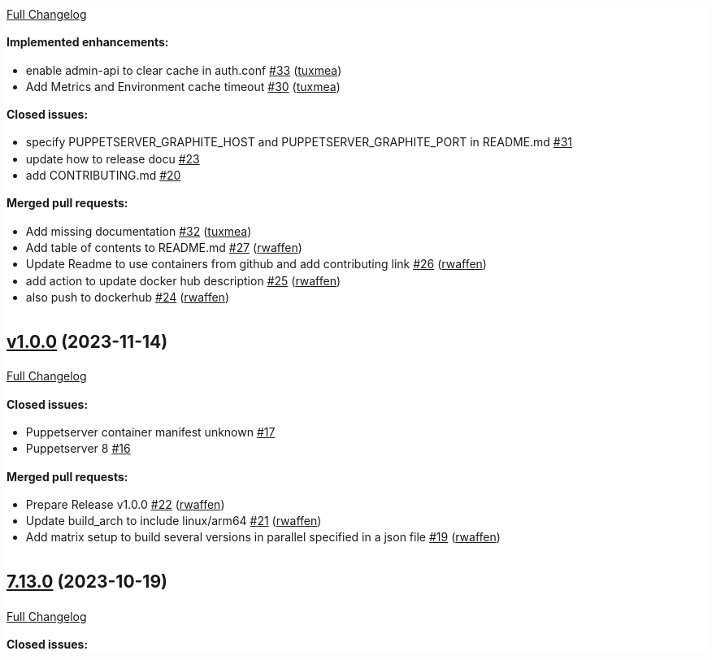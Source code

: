 [Full Changelog](https://github.com/voxpupuli/container-puppetserver/compare/v1.0.0...v1.1.0)

**Implemented enhancements:**

- enable admin-api to clear cache in auth.conf [\#33](https://github.com/voxpupuli/container-puppetserver/pull/33) ([tuxmea](https://github.com/tuxmea))
- Add Metrics and Environment cache timeout [\#30](https://github.com/voxpupuli/container-puppetserver/pull/30) ([tuxmea](https://github.com/tuxmea))

**Closed issues:**

- specify PUPPETSERVER\_GRAPHITE\_HOST and PUPPETSERVER\_GRAPHITE\_PORT in README.md [\#31](https://github.com/voxpupuli/container-puppetserver/issues/31)
- update how to release docu [\#23](https://github.com/voxpupuli/container-puppetserver/issues/23)
- add CONTRIBUTING.md [\#20](https://github.com/voxpupuli/container-puppetserver/issues/20)

**Merged pull requests:**

- Add missing documentation [\#32](https://github.com/voxpupuli/container-puppetserver/pull/32) ([tuxmea](https://github.com/tuxmea))
- Add table of contents to README.md [\#27](https://github.com/voxpupuli/container-puppetserver/pull/27) ([rwaffen](https://github.com/rwaffen))
- Update Readme to use containers from github and add contributing link [\#26](https://github.com/voxpupuli/container-puppetserver/pull/26) ([rwaffen](https://github.com/rwaffen))
- add action to update docker hub description [\#25](https://github.com/voxpupuli/container-puppetserver/pull/25) ([rwaffen](https://github.com/rwaffen))
- also push to dockerhub [\#24](https://github.com/voxpupuli/container-puppetserver/pull/24) ([rwaffen](https://github.com/rwaffen))

## [v1.0.0](https://github.com/voxpupuli/container-puppetserver/tree/v1.0.0) (2023-11-14)

[Full Changelog](https://github.com/voxpupuli/container-puppetserver/compare/7.13.0...v1.0.0)

**Closed issues:**

- Puppetserver container manifest unknown [\#17](https://github.com/voxpupuli/container-puppetserver/issues/17)
- Puppetserver 8 [\#16](https://github.com/voxpupuli/container-puppetserver/issues/16)

**Merged pull requests:**

- Prepare Release v1.0.0 [\#22](https://github.com/voxpupuli/container-puppetserver/pull/22) ([rwaffen](https://github.com/rwaffen))
- Update build\_arch to include linux/arm64 [\#21](https://github.com/voxpupuli/container-puppetserver/pull/21) ([rwaffen](https://github.com/rwaffen))
- Add matrix setup to build several versions in parallel specified in a json file [\#19](https://github.com/voxpupuli/container-puppetserver/pull/19) ([rwaffen](https://github.com/rwaffen))

## [7.13.0](https://github.com/voxpupuli/container-puppetserver/tree/7.13.0) (2023-10-19)

[Full Changelog](https://github.com/voxpupuli/container-puppetserver/compare/7.9.1...7.13.0)

**Closed issues:**
